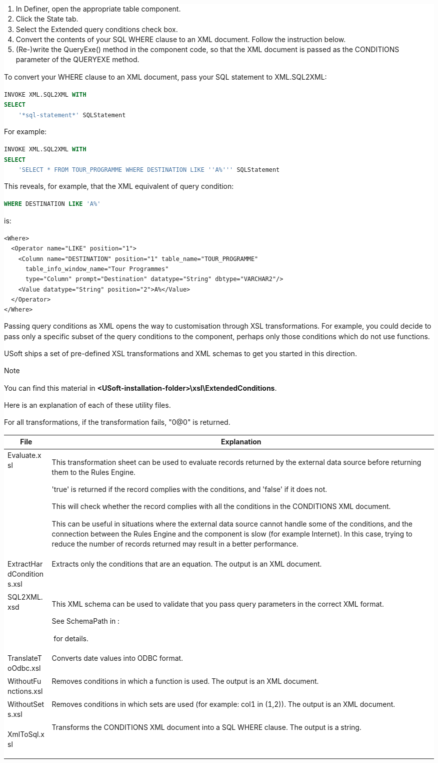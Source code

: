1. In Definer, open the appropriate table component.
2. Click the State tab.
3. Select the Extended query conditions check box.
4. Convert the contents of your SQL WHERE clause to an XML document. Follow the instruction below.
5. (Re-)write the QueryExe() method in the component code, so that the XML document is passed as the CONDITIONS parameter of the QUERYEXE method.

To convert your WHERE clause to an XML document, pass your SQL statement to XML.SQL2XML:

```sql
INVOKE XML.SQL2XML WITH
SELECT
    '*sql-statement*' SQLStatement

```

For example:

```sql
INVOKE XML.SQL2XML WITH
SELECT
    'SELECT * FROM TOUR_PROGRAMME WHERE DESTINATION LIKE ''A%''' SQLStatement

```

This reveals, for example, that the XML equivalent of query condition:

```sql
WHERE DESTINATION LIKE 'A%'
```

is:

```language-xml
<Where>
  <Operator name="LIKE" position="1">
    <Column name="DESTINATION" position="1" table_name="TOUR_PROGRAMME"
      table_info_window_name="Tour Programmes"
      type="Column" prompt="Destination" datatype="String" dbtype="VARCHAR2"/>
    <Value datatype="String" position="2">A%</Value>
  </Operator>
</Where>
```

Passing query conditions as XML opens the way to customisation through XSL transformations. For example, you could decide to pass only a specific subset of the query conditions to the component, perhaps only those conditions which do not use functions.

USoft ships a set of pre-defined XSL transformations and XML schemas to get you started in this direction.

> [!NOTE]
> You can find this material in **\<USoft-installation-folder>\\xsl\\ExtendedConditions**.

Here is an explanation of each of these utility files.

For all transformations, if the transformation fails, "0@0" is returned.

|**File**|**Explanation**|
|--------|--------|
|Evaluate.xsl|<p>This transformation sheet can be used to evaluate records returned by the external data source before returning them to the Rules Engine.</p><p>'true' is returned if the record complies with the conditions, and 'false' if it does not.</p><p>This will check whether the record complies with all the conditions in the CONDITIONS XML document.</p><p>This can be useful in situations where the external data source cannot handle some of the conditions, and the connection between the Rules Engine and the component is slow (for example Internet). In this case, trying to reduce the number of records returned may result in a better performance.</p>|
|ExtractHardConditions.xsl|Extracts only the conditions that are an equation. The output is an XML document.|
|SQL2XML.xsd|<p>This XML schema can be used to validate that you pass query parameters in the correct XML format.</p><p>See SchemaPath in :</p><p> for details.</p>|
|TranslateToOdbc.xsl|Converts date values into ODBC format.|
|WithoutFunctions.xsl|Removes conditions in which a function is used. The output is an XML document.|
|WithoutSets.xsl|Removes conditions in which sets are used (for example: col1 in (1,2)). The output is an XML document.|
|<p>XmlToSql.xsl</p>|Transforms the CONDITIONS XML document into a SQL WHERE clause. The output is a string.|